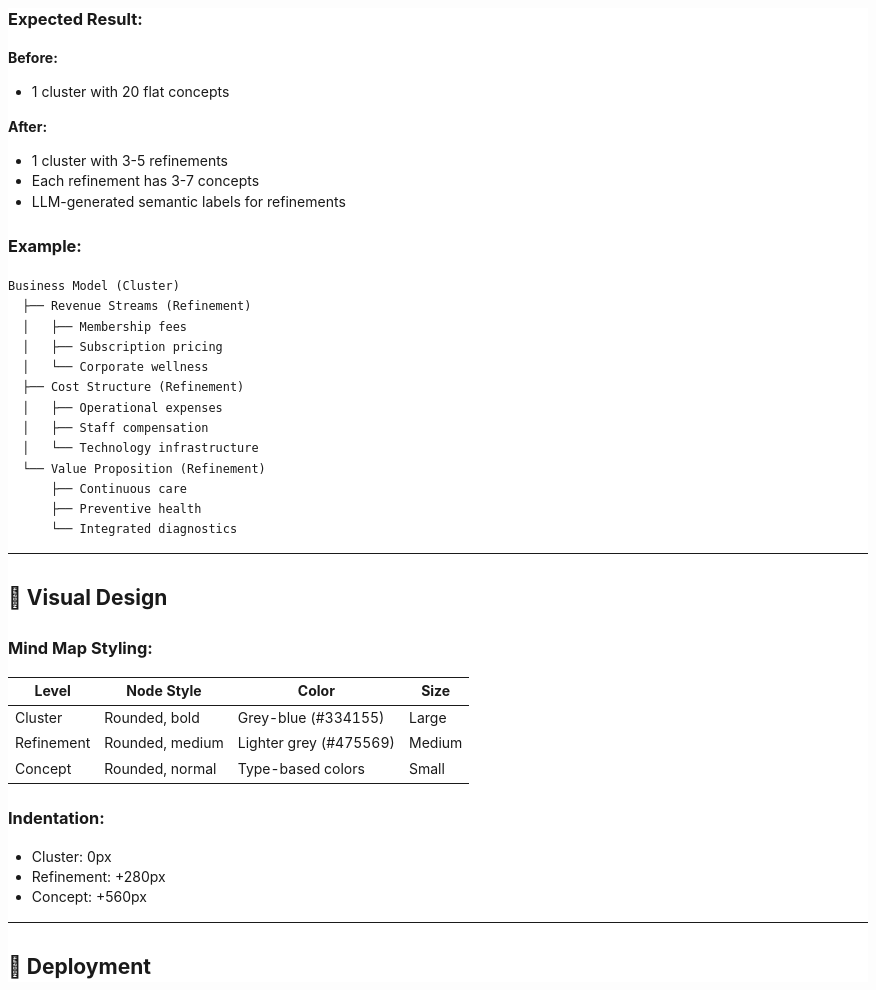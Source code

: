 ### **Expected Result:**

**Before:**
- 1 cluster with 20 flat concepts

**After:**
- 1 cluster with 3-5 refinements
- Each refinement has 3-7 concepts
- LLM-generated semantic labels for refinements

### **Example:**

```
Business Model (Cluster)
  ├── Revenue Streams (Refinement)
  │   ├── Membership fees
  │   ├── Subscription pricing
  │   └── Corporate wellness
  ├── Cost Structure (Refinement)
  │   ├── Operational expenses
  │   ├── Staff compensation
  │   └── Technology infrastructure
  └── Value Proposition (Refinement)
      ├── Continuous care
      ├── Preventive health
      └── Integrated diagnostics
```

---

## 🎨 **Visual Design**

### **Mind Map Styling:**

| Level | Node Style | Color | Size |
|-------|-----------|-------|------|
| Cluster | Rounded, bold | Grey-blue (#334155) | Large |
| Refinement | Rounded, medium | Lighter grey (#475569) | Medium |
| Concept | Rounded, normal | Type-based colors | Small |

### **Indentation:**
- Cluster: 0px
- Refinement: +280px
- Concept: +560px

---

## 🚀 **Deployment**

